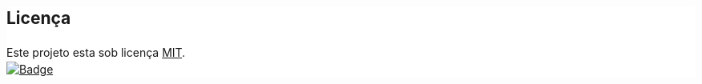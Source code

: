 ## Licença  

Este projeto esta sob licença [MIT](https://github.com/DolphinDatabase/SGBD_Health/blob/main/LICENSE).<br/>
<a href="https://github.com/dolphindatabase" target="_blank" align="center">![Badge](https://img.shields.io/badge/MADE&nbsp;by&nbsp;DolphinDatabase-grey?style=for-the-badge&logo=dev.to)</a>

[^1]: Vídeo produzido e editado pelos integrantes do grupo.
[^2]: Equipe responsável pelo desenvolvimento do Projeto Integrador.
